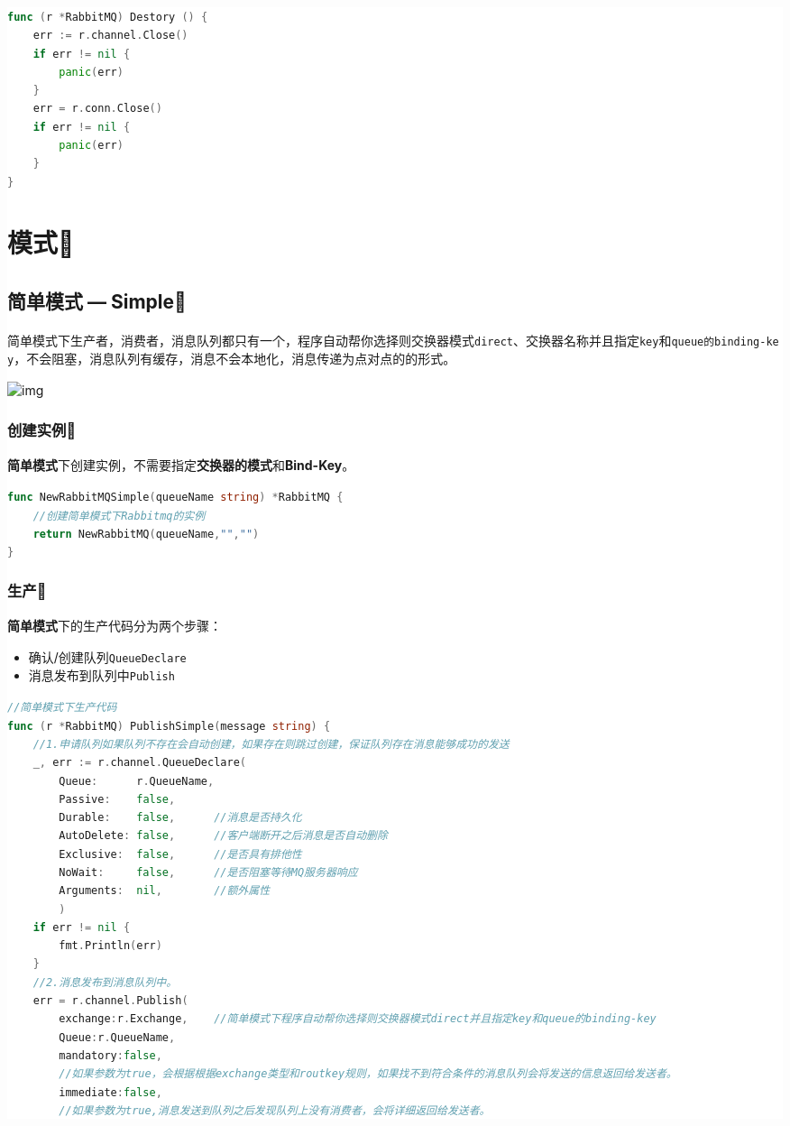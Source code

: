 ```go
func (r *RabbitMQ) Destory () {
	err := r.channel.Close()
	if err != nil {
		panic(err)
	}
	err = r.conn.Close()
	if err != nil {
		panic(err)
	}
}
```



# 模式🎲

## 简单模式 — Simple🐺

简单模式下生产者，消费者，消息队列都只有一个，程序自动帮你选择则交换器模式`direct`、交换器名称并且指定`key`和`queue的binding-key`，不会阻塞，消息队列有缓存，消息不会本地化，消息传递为点对点的的形式。

![img](F:\我的笔记\52.Rabbitmq笔记\assets\5015984-066ff248d5ff8eed.webp)

### 创建实例🎼

**简单模式**下创建实例，不需要指定**交换器的模式**和**Bind-Key**。

```go
func NewRabbitMQSimple(queueName string) *RabbitMQ {
    //创建简单模式下Rabbitmq的实例
	return NewRabbitMQ(queueName,"","")
}
```

### 生产🐲

**简单模式**下的生产代码分为两个步骤：

- 确认/创建队列`QueueDeclare`
- 消息发布到队列中`Publish`

```go
//简单模式下生产代码
func (r *RabbitMQ) PublishSimple(message string) {
	//1.申请队列如果队列不存在会自动创建，如果存在则跳过创建，保证队列存在消息能够成功的发送
	_, err := r.channel.QueueDeclare(
        Queue:     	r.QueueName,
		Passive:    false,		
		Durable:    false,		//消息是否持久化
		AutoDelete: false,		//客户端断开之后消息是否自动删除
		Exclusive:  false,		//是否具有排他性
		NoWait:     false,		//是否阻塞等待MQ服务器响应
		Arguments:  nil,		//额外属性		
		)			
	if err != nil {
		fmt.Println(err)
	}
	//2.消息发布到消息队列中。
	err = r.channel.Publish(
        exchange:r.Exchange,	//简单模式下程序自动帮你选择则交换器模式direct并且指定key和queue的binding-key
        Queue:r.QueueName,
        mandatory:false,
        //如果参数为true，会根据根据exchange类型和routkey规则，如果找不到符合条件的消息队列会将发送的信息返回给发送者。
        immediate:false,		
        //如果参数为true,消息发送到队列之后发现队列上没有消费者，会将详细返回给发送者。
```